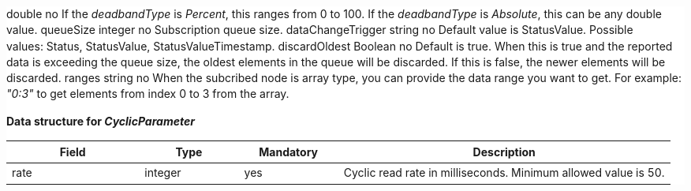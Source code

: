 <td>double</td>
<td>no</td>
<td>If the&nbsp;<em>deadbandType</em>&nbsp;is <em>Percent</em>, this ranges from 0 to 100. If the <em>deadbandType</em>&nbsp;is <em>Absolute</em>, this can be any double value.</td>
</tr>
<tr>
<td>queueSize</td>
<td>integer</td>
<td>no</td>
<td>Subscription queue size.</td>
</tr>
<tr>
<td>dataChangeTrigger</td>
<td>string</td>
<td>no</td>
<td>Default value is StatusValue. Possible values:&nbsp;Status, StatusValue, StatusValueTimestamp.</td>
</tr>
<tr>
<td>discardOldest</td>
<td>Boolean</td>
<td>no</td>
<td>Default is true. When this is true and the reported data is exceeding the queue size, the oldest elements in the queue will be discarded. If this is false, the newer elements will be discarded.</td>
</tr>
<tr>
<td>ranges</td>
<td>string</td>
<td>no</td>
<td>When the subcribed node is array type, you can provide the data range you want to get. For example: <em>"0:3"</em> to get elements from index 0 to 3 from the array.</td>
</tr>
</tbody>
</table>

**Data structure for *CyclicParameter***

<table>
<colgroup>
<col style="width: 20%;">
<col style="width: 15%;">
<col style="width: 15%;">
<col style="width: 50%;">
</colgroup>
<thead>
<tr>
<th>Field</th>
<th>Type</th>
<th>Mandatory</th>
<th>Description</th>
</tr>
</thead>
<tbody>
<tr>
<td>rate</td>
<td>integer</td>
<td>yes</td>
<td>Cyclic read rate in milliseconds. Minimum allowed value is 50.</td>
</tr>
</tbody>
</table>
